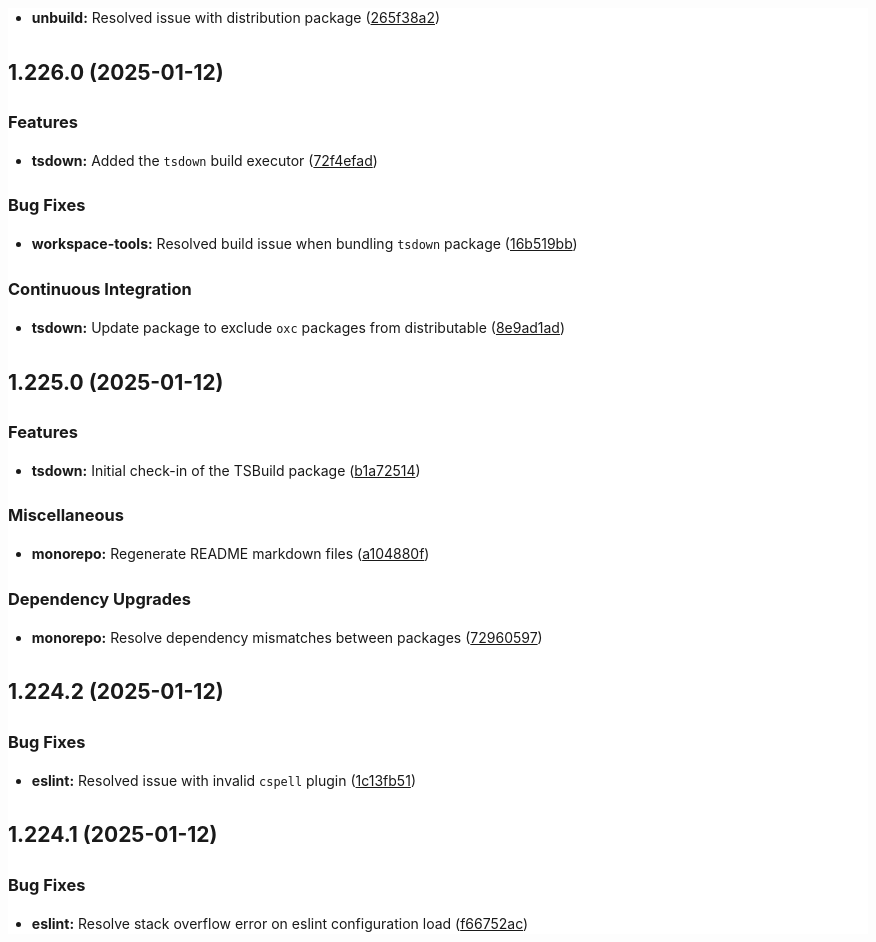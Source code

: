 - **unbuild:** Resolved issue with distribution package
  ([265f38a2](https://github.com/storm-software/storm-ops/commit/265f38a2))

## 1.226.0 (2025-01-12)

### Features

- **tsdown:** Added the `tsdown` build executor
  ([72f4efad](https://github.com/storm-software/storm-ops/commit/72f4efad))

### Bug Fixes

- **workspace-tools:** Resolved build issue when bundling `tsdown` package
  ([16b519bb](https://github.com/storm-software/storm-ops/commit/16b519bb))

### Continuous Integration

- **tsdown:** Update package to exclude `oxc` packages from distributable
  ([8e9ad1ad](https://github.com/storm-software/storm-ops/commit/8e9ad1ad))

## 1.225.0 (2025-01-12)

### Features

- **tsdown:** Initial check-in of the TSBuild package
  ([b1a72514](https://github.com/storm-software/storm-ops/commit/b1a72514))

### Miscellaneous

- **monorepo:** Regenerate README markdown files
  ([a104880f](https://github.com/storm-software/storm-ops/commit/a104880f))

### Dependency Upgrades

- **monorepo:** Resolve dependency mismatches between packages
  ([72960597](https://github.com/storm-software/storm-ops/commit/72960597))

## 1.224.2 (2025-01-12)

### Bug Fixes

- **eslint:** Resolved issue with invalid `cspell` plugin
  ([1c13fb51](https://github.com/storm-software/storm-ops/commit/1c13fb51))

## 1.224.1 (2025-01-12)

### Bug Fixes

- **eslint:** Resolve stack overflow error on eslint configuration load
  ([f66752ac](https://github.com/storm-software/storm-ops/commit/f66752ac))
